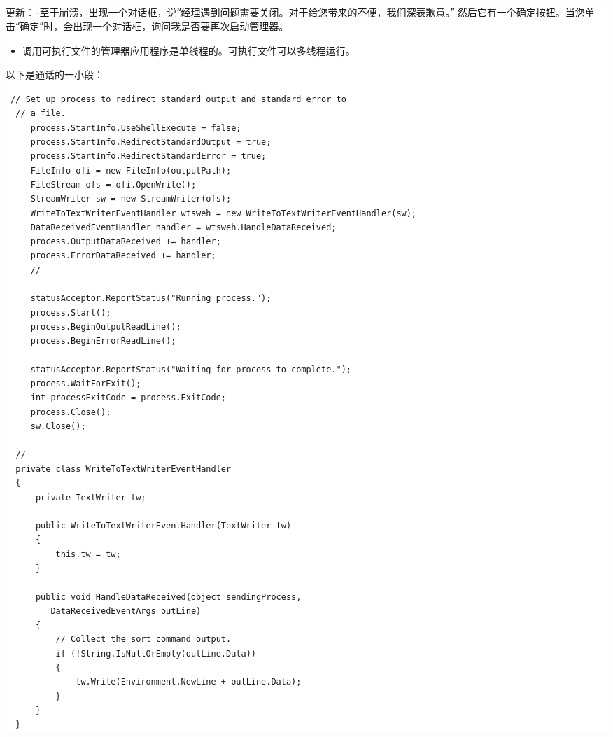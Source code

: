 更新：-至于崩溃，出现一个对话框，说“经理遇到问题需要关闭。对于给您带来的不便，我们深表歉意。” 然后它有一个确定按钮。当您单击“确定”时，会出现一个对话框，询问我是否要再次启动管理器。

*   调用可执行文件的管理器应用程序是单线程的。可执行文件可以多线程运行。

以下是通话的一小段：

```
 // Set up process to redirect standard output and standard error to
  // a file.
     process.StartInfo.UseShellExecute = false;
     process.StartInfo.RedirectStandardOutput = true;
     process.StartInfo.RedirectStandardError = true;
     FileInfo ofi = new FileInfo(outputPath);
     FileStream ofs = ofi.OpenWrite();
     StreamWriter sw = new StreamWriter(ofs);
     WriteToTextWriterEventHandler wtsweh = new WriteToTextWriterEventHandler(sw);
     DataReceivedEventHandler handler = wtsweh.HandleDataReceived;
     process.OutputDataReceived += handler;
     process.ErrorDataReceived += handler;
     //

     statusAcceptor.ReportStatus("Running process.");
     process.Start();
     process.BeginOutputReadLine();
     process.BeginErrorReadLine();

     statusAcceptor.ReportStatus("Waiting for process to complete.");
     process.WaitForExit();
     int processExitCode = process.ExitCode;
     process.Close();
     sw.Close();

  // 
  private class WriteToTextWriterEventHandler
  {
      private TextWriter tw;

      public WriteToTextWriterEventHandler(TextWriter tw)
      {
          this.tw = tw;
      }

      public void HandleDataReceived(object sendingProcess,
         DataReceivedEventArgs outLine)
      {
          // Collect the sort command output.
          if (!String.IsNullOrEmpty(outLine.Data))
          {
              tw.Write(Environment.NewLine + outLine.Data);
          }
      }
  } 
```
